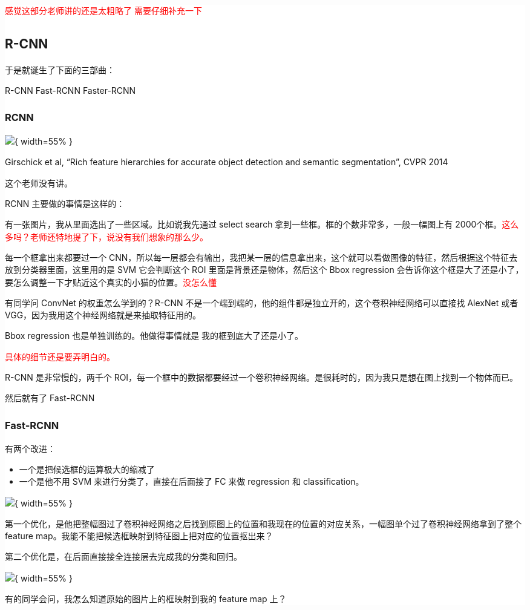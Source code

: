 <span style="color:red;">感觉这部分老师讲的还是太粗略了 需要仔细补充一下</span>





## R-CNN

于是就诞生了下面的三部曲：

R-CNN
Fast-RCNN
Faster-RCNN

### RCNN

![](http://images.iterate.site/blog/image/180812/gJ0iigj5bE.png?imageslim){ width=55% }

Girschick et al, “Rich feature hierarchies for accurate object detection and semantic segmentation”, CVPR 2014

这个老师没有讲。

RCNN 主要做的事情是这样的：

有一张图片，我从里面选出了一些区域。比如说我先通过 select search 拿到一些框。框的个数非常多，一般一幅图上有 2000个框。<span style="color:red;">这么多吗？老师还特地提了下，说没有我们想象的那么少。</span>

每一个框拿出来都要过一个 CNN，所以每一层都会有输出，我把某一层的信息拿出来，这个就可以看做图像的特征，然后根据这个特征去放到分类器里面，这里用的是 SVM 它会判断这个 ROI 里面是背景还是物体，然后这个 Bbox regression 会告诉你这个框是大了还是小了，要怎么调整一下才贴近这个真实的小猫的位置。<span style="color:red;">没怎么懂</span>


有同学问 ConvNet 的权重怎么学到的？R-CNN 不是一个端到端的，他的组件都是独立开的，这个卷积神经网络可以直接找 AlexNet 或者 VGG，因为我用这个神经网络就是来抽取特征用的。

Bbox regression 也是单独训练的。他做得事情就是 我的框到底大了还是小了。

<span style="color:red;">具体的细节还是要弄明白的。</span>


R-CNN 是非常慢的，两千个 ROI，每一个框中的数据都要经过一个卷积神经网络。是很耗时的，因为我只是想在图上找到一个物体而已。

然后就有了 Fast-RCNN

### Fast-RCNN

有两个改进：

- 一个是把候选框的运算极大的缩减了
- 一个是他不用 SVM 来进行分类了，直接在后面接了 FC 来做 regression 和 classification。

![](http://images.iterate.site/blog/image/180812/1H19C4mIGJ.png?imageslim){ width=55% }

第一个优化，是他把整幅图过了卷积神经网络之后找到原图上的位置和我现在的位置的对应关系，一幅图单个过了卷积神经网络拿到了整个 feature  map。我能不能把候选框映射到特征图上把对应的位置抠出来？

第二个优化是，在后面直接接全连接层去完成我的分类和回归。

![](http://images.iterate.site/blog/image/180812/mCkmLB5cjD.png?imageslim){ width=55% }

有的同学会问，我怎么知道原始的图片上的框映射到我的 feature map 上？
